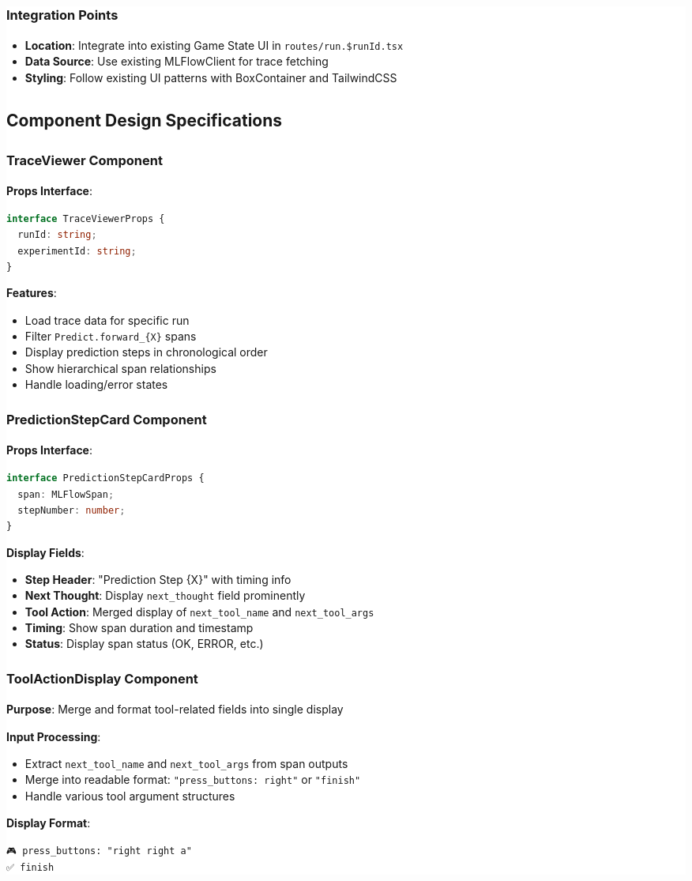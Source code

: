 ### Integration Points

- **Location**: Integrate into existing Game State UI in `routes/run.$runId.tsx`
- **Data Source**: Use existing MLFlowClient for trace fetching
- **Styling**: Follow existing UI patterns with BoxContainer and TailwindCSS

## Component Design Specifications

### TraceViewer Component

**Props Interface**:
```typescript
interface TraceViewerProps {
  runId: string;
  experimentId: string;
}
```

**Features**:
- Load trace data for specific run
- Filter `Predict.forward_{X}` spans
- Display prediction steps in chronological order
- Show hierarchical span relationships
- Handle loading/error states

### PredictionStepCard Component

**Props Interface**:
```typescript
interface PredictionStepCardProps {
  span: MLFlowSpan;
  stepNumber: number;
}
```

**Display Fields**:
- **Step Header**: "Prediction Step {X}" with timing info
- **Next Thought**: Display `next_thought` field prominently
- **Tool Action**: Merged display of `next_tool_name` and `next_tool_args`
- **Timing**: Show span duration and timestamp
- **Status**: Display span status (OK, ERROR, etc.)

### ToolActionDisplay Component

**Purpose**: Merge and format tool-related fields into single display

**Input Processing**:
- Extract `next_tool_name` and `next_tool_args` from span outputs
- Merge into readable format: `"press_buttons: right"` or `"finish"`
- Handle various tool argument structures

**Display Format**:
```
🎮 press_buttons: "right right a"
✅ finish
```
